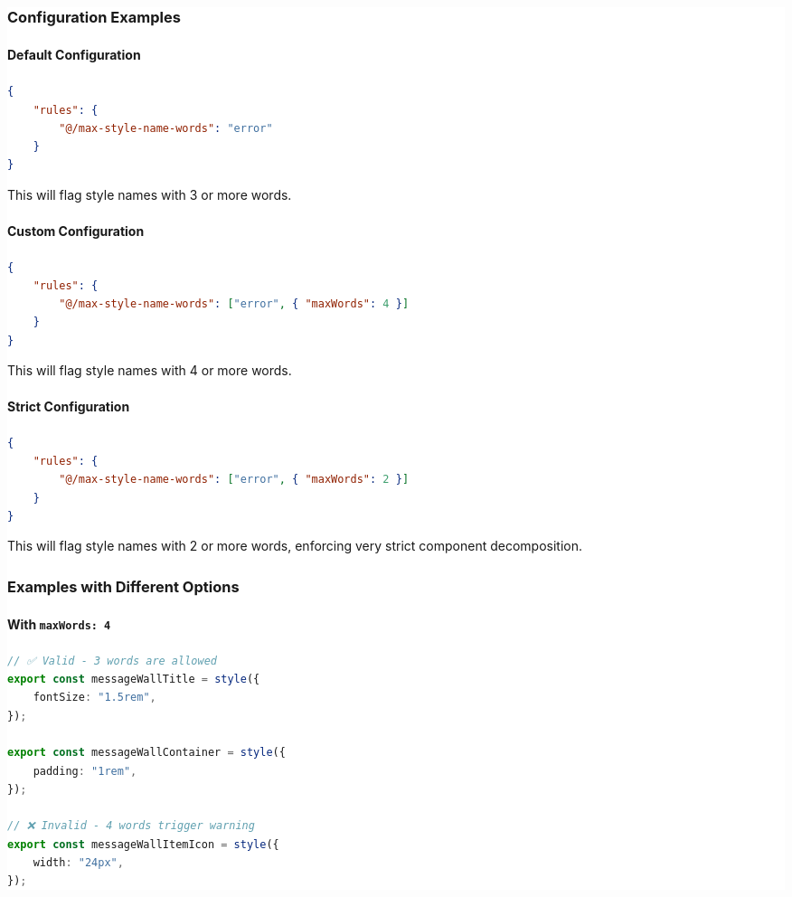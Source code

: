 ### Configuration Examples

#### Default Configuration

```json
{
	"rules": {
		"@/max-style-name-words": "error"
	}
}
```

This will flag style names with 3 or more words.

#### Custom Configuration

```json
{
	"rules": {
		"@/max-style-name-words": ["error", { "maxWords": 4 }]
	}
}
```

This will flag style names with 4 or more words.

#### Strict Configuration

```json
{
	"rules": {
		"@/max-style-name-words": ["error", { "maxWords": 2 }]
	}
}
```

This will flag style names with 2 or more words, enforcing very strict component decomposition.

### Examples with Different Options

#### With `maxWords: 4`

```typescript
// ✅ Valid - 3 words are allowed
export const messageWallTitle = style({
	fontSize: "1.5rem",
});

export const messageWallContainer = style({
	padding: "1rem",
});

// ❌ Invalid - 4 words trigger warning
export const messageWallItemIcon = style({
	width: "24px",
});
```
